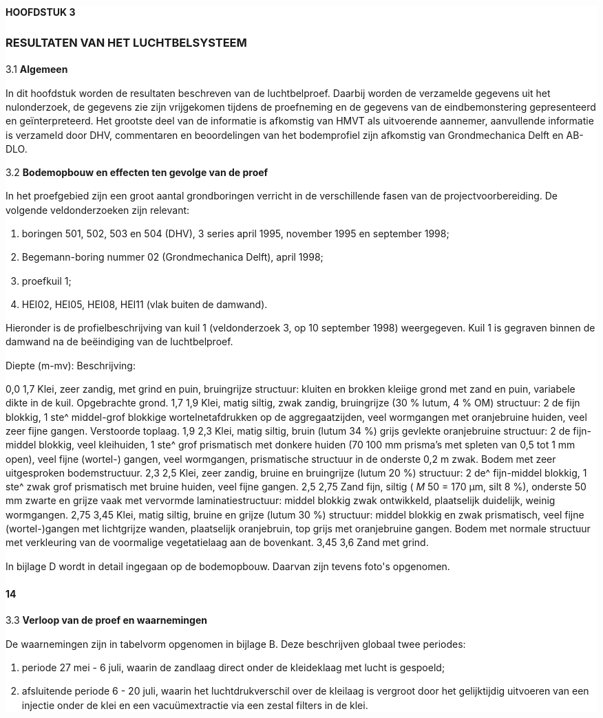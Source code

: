 #### HOOFDSTUK 3 

### RESULTATEN VAN HET LUCHTBELSYSTEEM 

3.1 **Algemeen** 

In dit hoofdstuk worden de resultaten beschreven van de luchtbelproef. Daarbij worden de verzamelde gegevens uit het nulonderzoek, de gegevens zie zijn vrijgekomen tijdens de proefneming en de gegevens van de eindbemonstering gepresenteerd en geïnterpreteerd. Het grootste deel van de informatie is afkomstig van HMVT als uitvoerende aannemer, aanvullende informatie is verzameld door DHV, commentaren en beoordelingen van het bodemprofiel zijn afkomstig van Grondmechanica Delft en AB-DLO. 

3.2 **Bodemopbouw en effecten ten gevolge van de proef** 

In het proefgebied zijn een groot aantal grondboringen verricht in de verschillende fasen van de projectvoorbereiding. De volgende veldonderzoeken zijn relevant: 

1. boringen 501, 502, 503 en 504 (DHV), 3 series april 1995, november 1995 en september     1998; 

2. Begemann-boring nummer 02 (Grondmechanica Delft), april 1998; 

3. proefkuil 1; 

4. HEI02, HEI05, HEI08, HEI11 (vlak buiten de damwand). 

Hieronder is de profielbeschrijving van kuil 1 (veldonderzoek 3, op 10 september 1998) weergegeven. Kuil 1 is gegraven binnen de damwand na de beëindiging van de luchtbelproef. 

Diepte (m-mv): Beschrijving: 

0,0 1,7 Klei, zeer zandig, met grind en puin, bruingrijze structuur: kluiten en brokken kleiige grond met zand en puin, variabele dikte in de kuil. Opgebrachte grond. 1,7 1,9 Klei, matig siltig, zwak zandig, bruingrijze (30 % lutum, 4 % OM) structuur: 2 de fijn blokkig, 1 ste^ middel-grof blokkige wortelnetafdrukken op de aggregaatzijden, veel wormgangen met oranjebruine huiden, veel zeer fijne gangen. Verstoorde toplaag. 1,9 2,3 Klei, matig siltig, bruin (lutum 34 %) grijs gevlekte oranjebruine structuur: 2 de fijn-middel blokkig, veel kleihuiden, 1 ste^ grof prismatisch met donkere huiden (70 100 mm prisma’s met spleten van 0,5 tot 1 mm open), veel fijne (wortel-) gangen, veel wormgangen, prismatische structuur in de onderste 0,2 m zwak. Bodem met zeer uitgesproken bodemstructuur. 2,3 2,5 Klei, zeer zandig, bruine en bruingrijze (lutum 20 %) structuur: 2 de^ fijn-middel blokkig, 1 ste^ zwak grof prismatisch met bruine huiden, veel fijne gangen. 2,5 2,75 Zand fijn, siltig ( _M_ 50 = 170 μm, silt 8 %), onderste 50 mm zwarte en grijze vaak met vervormde laminatiestructuur: middel blokkig zwak ontwikkeld, plaatselijk duidelijk, weinig wormgangen. 2,75 3,45 Klei, matig siltig, bruine en grijze (lutum 30 %) structuur: middel blokkig en zwak prismatisch, veel fijne (wortel-)gangen met lichtgrijze wanden, plaatselijk oranjebruin, top grijs met oranjebruine gangen. Bodem met normale structuur met verkleuring van de voormalige vegetatielaag aan de bovenkant. 3,45 3,6 Zand met grind. 

In bijlage D wordt in detail ingegaan op de bodemopbouw. Daarvan zijn tevens foto's opgenomen. 


#### 14 

3.3 **Verloop van de proef en waarnemingen** 

De waarnemingen zijn in tabelvorm opgenomen in bijlage B. Deze beschrijven globaal twee periodes: 

1. periode 27 mei - 6 juli, waarin de zandlaag direct onder de kleideklaag met lucht is gespoeld; 

2. afsluitende periode 6 - 20 juli, waarin het luchtdrukverschil over de kleilaag is vergroot door     het gelijktijdig uitvoeren van een injectie onder de klei en een vacuümextractie via een zestal     filters in de klei. 
